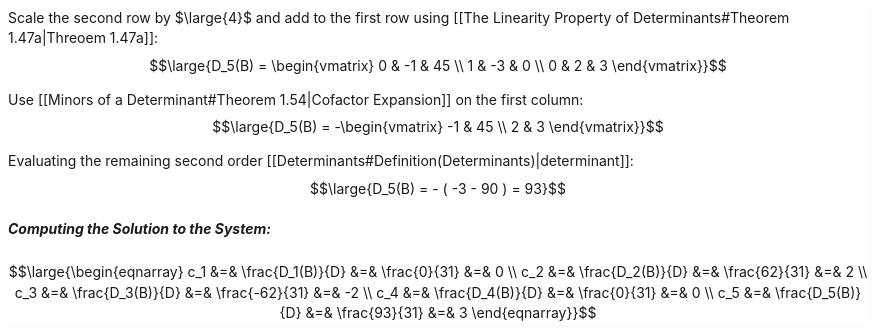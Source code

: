 Scale the second row by $\large{4}$ and add to the first row using [[The Linearity Property of Determinants#Theorem 1.47a|Threoem 1.47a]]: 
$$\large{D_5(B) = \begin{vmatrix} 
0 & -1 & 45 \\ 
1 & -3 & 0 \\ 
0 & 2 & 3
\end{vmatrix}}$$

Use [[Minors of a Determinant#Theorem 1.54|Cofactor Expansion]] on the first column: 
$$\large{D_5(B) = -\begin{vmatrix} 
-1 & 45 \\ 
2 & 3
\end{vmatrix}}$$

Evaluating the remaining second order [[Determinants#Definition(Determinants)|determinant]]: 
$$\large{D_5(B) = - ( -3 - 90 ) = 93}$$

##### Computing the Solution to the System: 
$$\large{\begin{eqnarray}
c_1 &=& \frac{D_1(B)}{D} &=& \frac{0}{31} &=& 0  \\
c_2 &=& \frac{D_2(B)}{D} &=& \frac{62}{31} &=& 2 \\ 
c_3 &=& \frac{D_3(B)}{D} &=& \frac{-62}{31} &=& -2 \\
c_4 &=& \frac{D_4(B)}{D} &=& \frac{0}{31} &=& 0 \\
c_5 &=& \frac{D_5(B)}{D} &=& \frac{93}{31} &=& 3
\end{eqnarray}}$$
